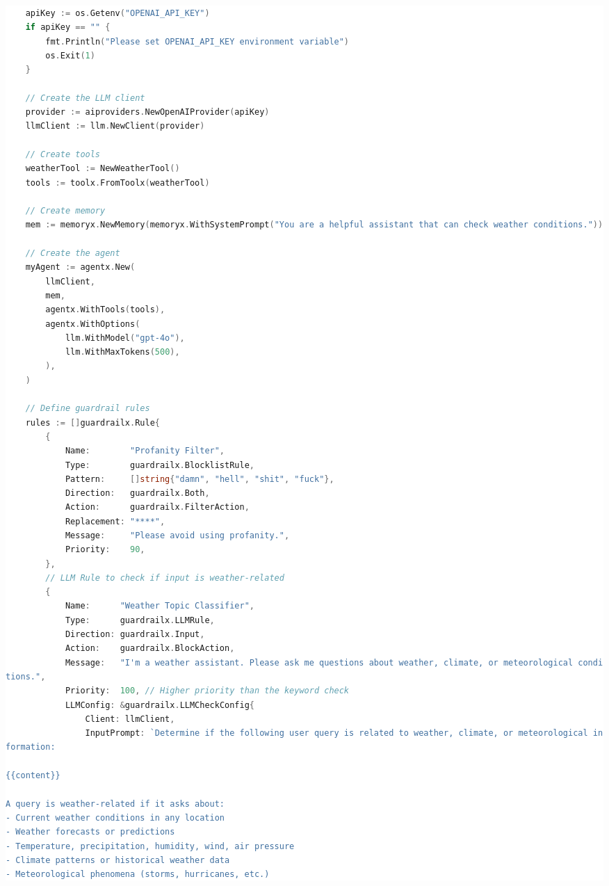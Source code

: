 ```go
	apiKey := os.Getenv("OPENAI_API_KEY")
	if apiKey == "" {
		fmt.Println("Please set OPENAI_API_KEY environment variable")
		os.Exit(1)
	}

	// Create the LLM client
	provider := aiproviders.NewOpenAIProvider(apiKey)
	llmClient := llm.NewClient(provider)

	// Create tools
	weatherTool := NewWeatherTool()
	tools := toolx.FromToolx(weatherTool)

	// Create memory
	mem := memoryx.NewMemory(memoryx.WithSystemPrompt("You are a helpful assistant that can check weather conditions."))

	// Create the agent
	myAgent := agentx.New(
		llmClient,
		mem,
		agentx.WithTools(tools),
		agentx.WithOptions(
			llm.WithModel("gpt-4o"),
			llm.WithMaxTokens(500),
		),
	)

	// Define guardrail rules
	rules := []guardrailx.Rule{
		{
			Name:        "Profanity Filter",
			Type:        guardrailx.BlocklistRule,
			Pattern:     []string{"damn", "hell", "shit", "fuck"},
			Direction:   guardrailx.Both,
			Action:      guardrailx.FilterAction,
			Replacement: "****",
			Message:     "Please avoid using profanity.",
			Priority:    90,
		},
		// LLM Rule to check if input is weather-related
		{
			Name:      "Weather Topic Classifier",
			Type:      guardrailx.LLMRule,
			Direction: guardrailx.Input,
			Action:    guardrailx.BlockAction,
			Message:   "I'm a weather assistant. Please ask me questions about weather, climate, or meteorological conditions.",
			Priority:  100, // Higher priority than the keyword check
			LLMConfig: &guardrailx.LLMCheckConfig{
				Client: llmClient,
				InputPrompt: `Determine if the following user query is related to weather, climate, or meteorological information:

{{content}}

A query is weather-related if it asks about:
- Current weather conditions in any location
- Weather forecasts or predictions
- Temperature, precipitation, humidity, wind, air pressure
- Climate patterns or historical weather data
- Meteorological phenomena (storms, hurricanes, etc.)
```